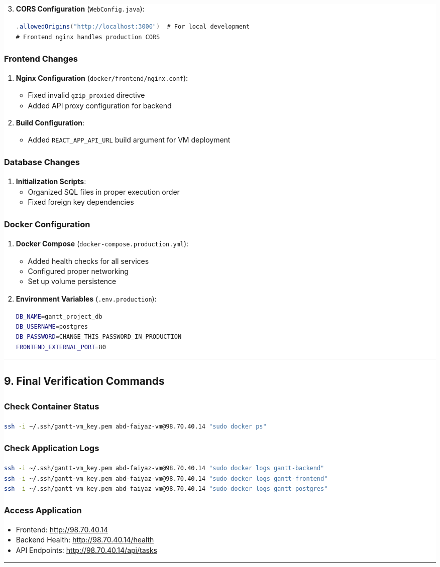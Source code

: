 3. **CORS Configuration** (`WebConfig.java`):
   ```java
   .allowedOrigins("http://localhost:3000")  # For local development
   # Frontend nginx handles production CORS
   ```

### Frontend Changes
1. **Nginx Configuration** (`docker/frontend/nginx.conf`):
   - Fixed invalid `gzip_proxied` directive
   - Added API proxy configuration for backend

2. **Build Configuration**:
   - Added `REACT_APP_API_URL` build argument for VM deployment

### Database Changes
1. **Initialization Scripts**:
   - Organized SQL files in proper execution order
   - Fixed foreign key dependencies

### Docker Configuration
1. **Docker Compose** (`docker-compose.production.yml`):
   - Added health checks for all services
   - Configured proper networking
   - Set up volume persistence

2. **Environment Variables** (`.env.production`):
   ```bash
   DB_NAME=gantt_project_db
   DB_USERNAME=postgres
   DB_PASSWORD=CHANGE_THIS_PASSWORD_IN_PRODUCTION
   FRONTEND_EXTERNAL_PORT=80
   ```

---

## 9. Final Verification Commands

### Check Container Status
```bash
ssh -i ~/.ssh/gantt-vm_key.pem abd-faiyaz-vm@98.70.40.14 "sudo docker ps"
```

### Check Application Logs
```bash
ssh -i ~/.ssh/gantt-vm_key.pem abd-faiyaz-vm@98.70.40.14 "sudo docker logs gantt-backend"
ssh -i ~/.ssh/gantt-vm_key.pem abd-faiyaz-vm@98.70.40.14 "sudo docker logs gantt-frontend"
ssh -i ~/.ssh/gantt-vm_key.pem abd-faiyaz-vm@98.70.40.14 "sudo docker logs gantt-postgres"
```

### Access Application
- Frontend: http://98.70.40.14
- Backend Health: http://98.70.40.14/health
- API Endpoints: http://98.70.40.14/api/tasks

---